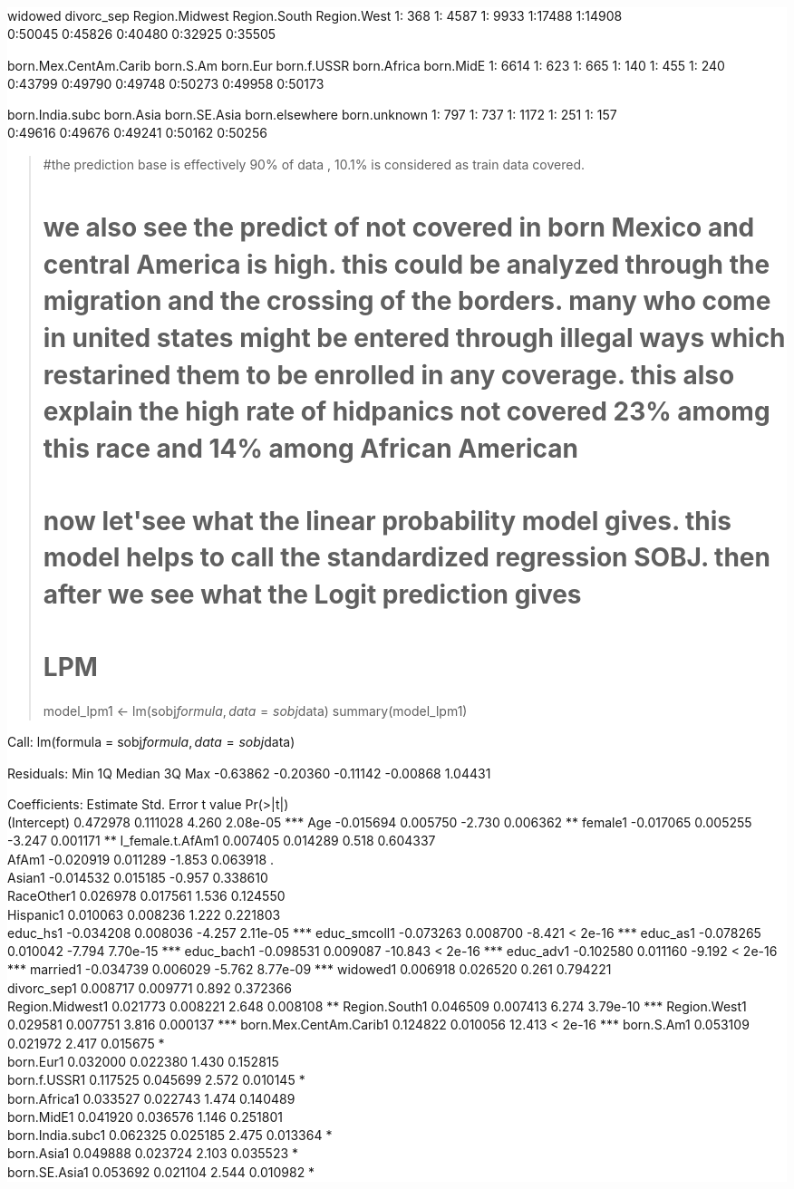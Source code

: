                                                                         
 widowed   divorc_sep Region.Midwest Region.South Region.West
 1:  368   1: 4587    1: 9933        1:17488      1:14908    
 0:50045   0:45826    0:40480        0:32925      0:35505    
                                                             
                                                             
                                                             
                                                             
 born.Mex.CentAm.Carib born.S.Am born.Eur  born.f.USSR born.Africa born.MidE
 1: 6614               1:  623   1:  665   1:  140     1:  455     1:  240  
 0:43799               0:49790   0:49748   0:50273     0:49958     0:50173  
                                                                            
                                                                            
                                                                            
                                                                            
 born.India.subc born.Asia born.SE.Asia born.elsewhere born.unknown
 1:  797         1:  737   1: 1172      1:  251        1:  157     
 0:49616         0:49676   0:49241      0:50162        0:50256     
                                                                   
                                                                   
                                                                   
                                                                   
> 
> #the prediction base is effectively 90% of data , 10.1% is considered as train data covered.
> # we also see the predict of not covered in born Mexico and central America is high. this could be analyzed through the migration and the crossing of the borders. many who come in united states might be entered through illegal ways  which restarined them to be enrolled in any coverage. this also explain the high rate of hidpanics not covered 23% amomg this race and 14% among African American
> # now let'see what the linear probability model gives. this model helps to call the standardized regression SOBJ. then after we see what the Logit prediction gives
> # LPM
> model_lpm1 <- lm(sobj$formula, data = sobj$data)
> summary(model_lpm1)

Call:
lm(formula = sobj$formula, data = sobj$data)

Residuals:
     Min       1Q   Median       3Q      Max 
-0.63862 -0.20360 -0.11142 -0.00868  1.04431 

Coefficients:
                        Estimate Std. Error t value Pr(>|t|)    
(Intercept)             0.472978   0.111028   4.260 2.08e-05 ***
Age                    -0.015694   0.005750  -2.730 0.006362 ** 
female1                -0.017065   0.005255  -3.247 0.001171 ** 
I_female.t.AfAm1        0.007405   0.014289   0.518 0.604337    
AfAm1                  -0.020919   0.011289  -1.853 0.063918 .  
Asian1                 -0.014532   0.015185  -0.957 0.338610    
RaceOther1              0.026978   0.017561   1.536 0.124550    
Hispanic1               0.010063   0.008236   1.222 0.221803    
educ_hs1               -0.034208   0.008036  -4.257 2.11e-05 ***
educ_smcoll1           -0.073263   0.008700  -8.421  < 2e-16 ***
educ_as1               -0.078265   0.010042  -7.794 7.70e-15 ***
educ_bach1             -0.098531   0.009087 -10.843  < 2e-16 ***
educ_adv1              -0.102580   0.011160  -9.192  < 2e-16 ***
married1               -0.034739   0.006029  -5.762 8.77e-09 ***
widowed1                0.006918   0.026520   0.261 0.794221    
divorc_sep1             0.008717   0.009771   0.892 0.372366    
Region.Midwest1         0.021773   0.008221   2.648 0.008108 ** 
Region.South1           0.046509   0.007413   6.274 3.79e-10 ***
Region.West1            0.029581   0.007751   3.816 0.000137 ***
born.Mex.CentAm.Carib1  0.124822   0.010056  12.413  < 2e-16 ***
born.S.Am1              0.053109   0.021972   2.417 0.015675 *  
born.Eur1               0.032000   0.022380   1.430 0.152815    
born.f.USSR1            0.117525   0.045699   2.572 0.010145 *  
born.Africa1            0.033527   0.022743   1.474 0.140489    
born.MidE1              0.041920   0.036576   1.146 0.251801    
born.India.subc1        0.062325   0.025185   2.475 0.013364 *  
born.Asia1              0.049888   0.023724   2.103 0.035523 *  
born.SE.Asia1           0.053692   0.021104   2.544 0.010982 *  
